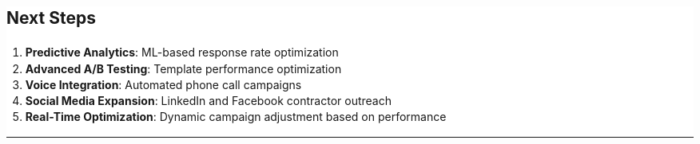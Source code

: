 ## Next Steps
1. **Predictive Analytics**: ML-based response rate optimization
2. **Advanced A/B Testing**: Template performance optimization
3. **Voice Integration**: Automated phone call campaigns
4. **Social Media Expansion**: LinkedIn and Facebook contractor outreach
5. **Real-Time Optimization**: Dynamic campaign adjustment based on performance

---